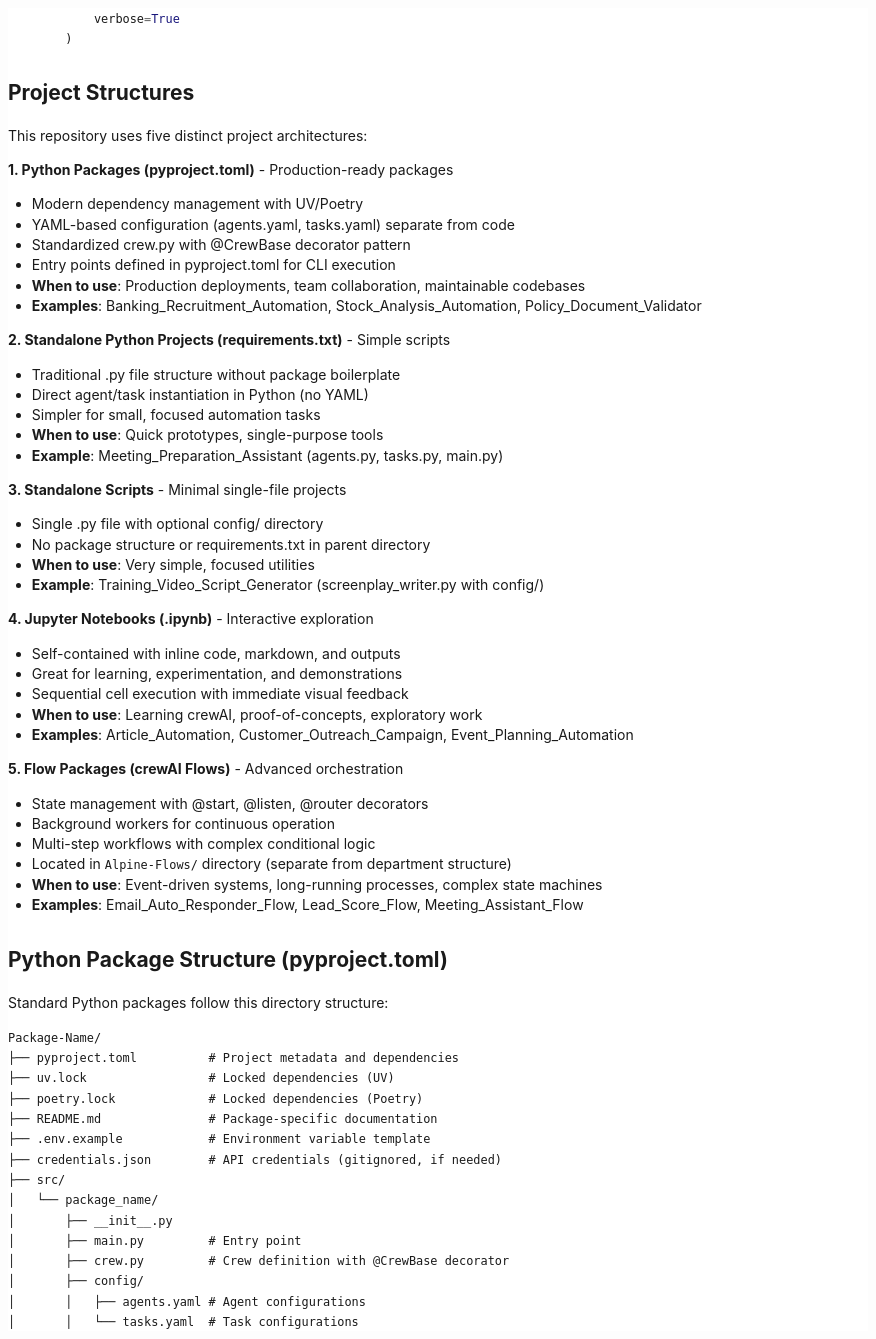 ```python
            verbose=True
        )
```

## Project Structures

This repository uses five distinct project architectures:

**1. Python Packages (pyproject.toml)** - Production-ready packages
- Modern dependency management with UV/Poetry
- YAML-based configuration (agents.yaml, tasks.yaml) separate from code
- Standardized crew.py with @CrewBase decorator pattern
- Entry points defined in pyproject.toml for CLI execution
- **When to use**: Production deployments, team collaboration, maintainable codebases
- **Examples**: Banking_Recruitment_Automation, Stock_Analysis_Automation, Policy_Document_Validator

**2. Standalone Python Projects (requirements.txt)** - Simple scripts
- Traditional .py file structure without package boilerplate
- Direct agent/task instantiation in Python (no YAML)
- Simpler for small, focused automation tasks
- **When to use**: Quick prototypes, single-purpose tools
- **Example**: Meeting_Preparation_Assistant (agents.py, tasks.py, main.py)

**3. Standalone Scripts** - Minimal single-file projects
- Single .py file with optional config/ directory
- No package structure or requirements.txt in parent directory
- **When to use**: Very simple, focused utilities
- **Example**: Training_Video_Script_Generator (screenplay_writer.py with config/)

**4. Jupyter Notebooks (.ipynb)** - Interactive exploration
- Self-contained with inline code, markdown, and outputs
- Great for learning, experimentation, and demonstrations
- Sequential cell execution with immediate visual feedback
- **When to use**: Learning crewAI, proof-of-concepts, exploratory work
- **Examples**: Article_Automation, Customer_Outreach_Campaign, Event_Planning_Automation

**5. Flow Packages (crewAI Flows)** - Advanced orchestration
- State management with @start, @listen, @router decorators
- Background workers for continuous operation
- Multi-step workflows with complex conditional logic
- Located in `Alpine-Flows/` directory (separate from department structure)
- **When to use**: Event-driven systems, long-running processes, complex state machines
- **Examples**: Email_Auto_Responder_Flow, Lead_Score_Flow, Meeting_Assistant_Flow

## Python Package Structure (pyproject.toml)

Standard Python packages follow this directory structure:

```
Package-Name/
├── pyproject.toml          # Project metadata and dependencies
├── uv.lock                 # Locked dependencies (UV)
├── poetry.lock             # Locked dependencies (Poetry)
├── README.md               # Package-specific documentation
├── .env.example            # Environment variable template
├── credentials.json        # API credentials (gitignored, if needed)
├── src/
│   └── package_name/
│       ├── __init__.py
│       ├── main.py         # Entry point
│       ├── crew.py         # Crew definition with @CrewBase decorator
│       ├── config/
│       │   ├── agents.yaml # Agent configurations
│       │   └── tasks.yaml  # Task configurations
```